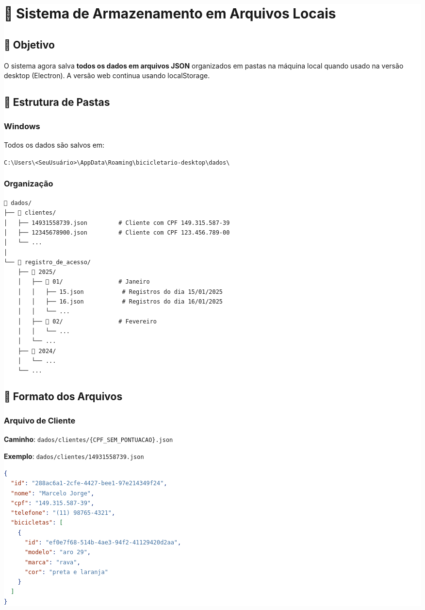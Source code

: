 # 📁 Sistema de Armazenamento em Arquivos Locais

## 🎯 Objetivo

O sistema agora salva **todos os dados em arquivos JSON** organizados em pastas na máquina local quando usado na versão desktop (Electron). A versão web continua usando localStorage.

## 📂 Estrutura de Pastas

### Windows

Todos os dados são salvos em:
```
C:\Users\<SeuUsuário>\AppData\Roaming\bicicletario-desktop\dados\
```

### Organização

```
📁 dados/
├── 📁 clientes/
│   ├── 14931558739.json         # Cliente com CPF 149.315.587-39
│   ├── 12345678900.json         # Cliente com CPF 123.456.789-00
│   └── ...
│
└── 📁 registro_de_acesso/
    ├── 📁 2025/
    │   ├── 📁 01/                # Janeiro
    │   │   ├── 15.json           # Registros do dia 15/01/2025
    │   │   ├── 16.json           # Registros do dia 16/01/2025
    │   │   └── ...
    │   ├── 📁 02/                # Fevereiro
    │   │   └── ...
    │   └── ...
    ├── 📁 2024/
    │   └── ...
    └── ...
```

## 📄 Formato dos Arquivos

### Arquivo de Cliente

**Caminho**: `dados/clientes/{CPF_SEM_PONTUACAO}.json`

**Exemplo**: `dados/clientes/14931558739.json`

```json
{
  "id": "288ac6a1-2cfe-4427-bee1-97e214349f24",
  "nome": "Marcelo Jorge",
  "cpf": "149.315.587-39",
  "telefone": "(11) 98765-4321",
  "bicicletas": [
    {
      "id": "ef0e7f68-514b-4ae3-94f2-41129420d2aa",
      "modelo": "aro 29",
      "marca": "rava",
      "cor": "preta e laranja"
    }
  ]
}
```
